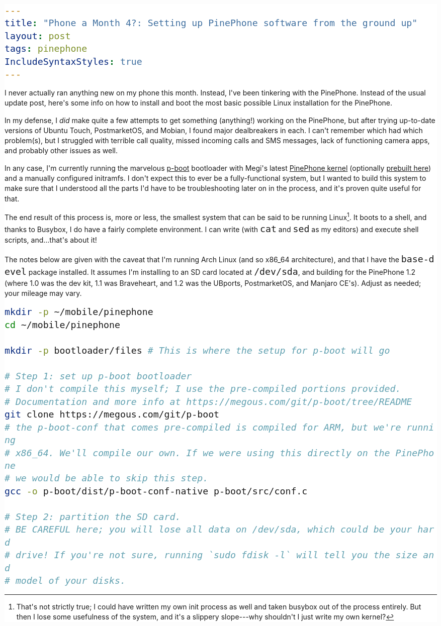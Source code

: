 ```yaml
---
title: "Phone a Month 4?: Setting up PinePhone software from the ground up"
layout: post
tags: pinephone
IncludeSyntaxStyles: true
---
```


I never actually ran anything new on my phone this month. Instead, I've been
tinkering with the PinePhone. Instead of the usual update post, here's some info
on how to install and boot the most basic possible Linux installation for the
PinePhone.



In my defense, I _did_ make quite a few attempts to get something (anything!)
working on the PinePhone, but after trying up-to-date versions of Ubuntu Touch,
PostmarketOS, and Mobian, I found major dealbreakers in each. I can't remember
which had which problem(s), but I struggled with terrible call quality, missed
incoming calls and SMS messages, lack of functioning camera apps, and probably
other issues as well.

In any case, I'm currently running the marvelous
[p-boot](https://xnux.eu/p-boot/) bootloader with Megi's latest
[PinePhone kernel](https://megous.com/git/linux/tree/?h=pp-5.10) (optionally
[prebuilt here](https://xff.cz/kernels/)) and a manually configured initramfs.
I don't expect this to ever be a fully-functional system, but I wanted to build
this system to make sure that I understood all the parts I'd have to be
troubleshooting later on in the process, and it's proven quite useful for that.

The end result of this process is, more or less, the smallest system that can
be said to be running Linux[^though-with-busybox]. It boots to a shell, and
thanks to Busybox, I do have a fairly complete environment. I can write (with
`cat` and `sed` as my editors) and execute shell scripts, and...that's about it!

[^though-with-busybox]: That's not strictly true; I could have written my own
    init process as well and taken busybox out of the process entirely. But then
    I lose some usefulness of the system, and it's a slippery slope---why
    shouldn't I just write my own kernel?

The notes below are given with the caveat that I'm running Arch Linux (and so
x86_64 architecture), and that I have the `base-devel` package installed. It
assumes I'm installing to an SD card located at `/dev/sda`, and building for the
PinePhone 1.2 (where 1.0 was the dev kit, 1.1 was Braveheart, and 1.2 was the
UBports, PostmarketOS, and Manjaro CE's). Adjust as needed; your mileage may
vary.

<style>code { font-size: 1.3em; line-height: 1.4em; }</style>

```sh
mkdir -p ~/mobile/pinephone
cd ~/mobile/pinephone

mkdir -p bootloader/files # This is where the setup for p-boot will go

# Step 1: set up p-boot bootloader
# I don't compile this myself; I use the pre-compiled portions provided.
# Documentation and more info at https://megous.com/git/p-boot/tree/README
git clone https://megous.com/git/p-boot
# the p-boot-conf that comes pre-compiled is compiled for ARM, but we're running
# x86_64. We'll compile our own. If we were using this directly on the PinePhone
# we would be able to skip this step.
gcc -o p-boot/dist/p-boot-conf-native p-boot/src/conf.c

# Step 2: partition the SD card. 
# BE CAREFUL here; you will lose all data on /dev/sda, which could be your hard
# drive! If you're not sure, running `sudo fdisk -l` will tell you the size and
# model of your disks.
```